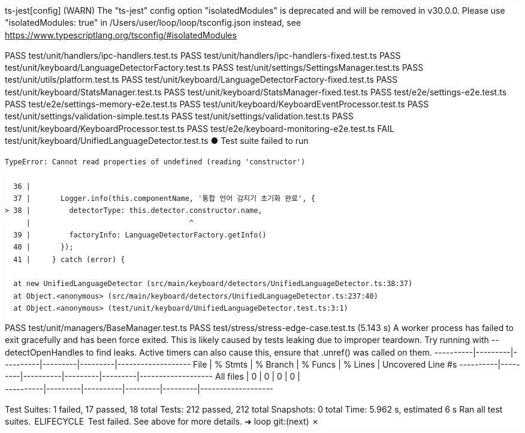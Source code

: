 ts-jest[config] (WARN) 
    The "ts-jest" config option "isolatedModules" is deprecated and will be removed in v30.0.0. Please use "isolatedModules: true" in /Users/user/loop/loop/tsconfig.json instead, see https://www.typescriptlang.org/tsconfig/#isolatedModules
  
 PASS  test/unit/handlers/ipc-handlers.test.ts
 PASS  test/unit/handlers/ipc-handlers-fixed.test.ts
 PASS  test/unit/keyboard/LanguageDetectorFactory.test.ts
 PASS  test/unit/settings/SettingsManager.test.ts
 PASS  test/unit/utils/platform.test.ts
 PASS  test/unit/keyboard/LanguageDetectorFactory-fixed.test.ts
 PASS  test/unit/keyboard/StatsManager.test.ts
 PASS  test/unit/keyboard/StatsManager-fixed.test.ts
 PASS  test/e2e/settings-e2e.test.ts
 PASS  test/e2e/settings-memory-e2e.test.ts
 PASS  test/unit/keyboard/KeyboardEventProcessor.test.ts
 PASS  test/unit/settings/validation-simple.test.ts
 PASS  test/unit/settings/validation.test.ts
 PASS  test/unit/keyboard/KeyboardProcessor.test.ts
 PASS  test/e2e/keyboard-monitoring-e2e.test.ts
 FAIL  test/unit/keyboard/UnifiedLanguageDetector.test.ts
  ● Test suite failed to run

    TypeError: Cannot read properties of undefined (reading 'constructor')

      36 |       
      37 |       Logger.info(this.componentName, '통합 언어 감지기 초기화 완료', {
    > 38 |         detectorType: this.detector.constructor.name,
         |                                     ^
      39 |         factoryInfo: LanguageDetectorFactory.getInfo()
      40 |       });
      41 |     } catch (error) {

      at new UnifiedLanguageDetector (src/main/keyboard/detectors/UnifiedLanguageDetector.ts:38:37)
      at Object.<anonymous> (src/main/keyboard/detectors/UnifiedLanguageDetector.ts:237:40)
      at Object.<anonymous> (test/unit/keyboard/UnifiedLanguageDetector.test.ts:3:1)

 PASS  test/unit/managers/BaseManager.test.ts
 PASS  test/stress/stress-edge-case.test.ts (5.143 s)
A worker process has failed to exit gracefully and has been force exited. This is likely caused by tests leaking due to improper teardown. Try running with --detectOpenHandles to find leaks. Active timers can also cause this, ensure that .unref() was called on them.
----------|---------|----------|---------|---------|-------------------
File      | % Stmts | % Branch | % Funcs | % Lines | Uncovered Line #s 
----------|---------|----------|---------|---------|-------------------
All files |       0 |        0 |       0 |       0 |                   
----------|---------|----------|---------|---------|-------------------

Test Suites: 1 failed, 17 passed, 18 total
Tests:       212 passed, 212 total
Snapshots:   0 total
Time:        5.962 s, estimated 6 s
Ran all test suites.
 ELIFECYCLE  Test failed. See above for more details.
➜  loop git:(next) ✗ 

